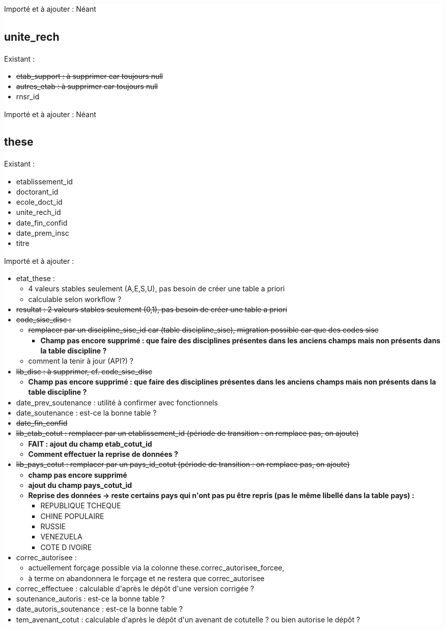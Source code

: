 Importé et à ajouter :
Néant

## unite_rech

Existant :
- ~~etab_support : à supprimer car toujours null~~
- ~~autres_etab : à supprimer car toujours null~~
- rnsr_id

Importé et à ajouter :
Néant

## these

Existant :
- etablissement_id
- doctorant_id
- ecole_doct_id
- unite_rech_id
- date_fin_confid
- date_prem_insc
- titre

Importé et à ajouter :
- etat_these : 
  - 4 valeurs stables seulement (A,E,S,U), pas besoin de créer une table a priori
  - calculable selon workflow ?
- ~~resultat : 2 valeurs stables seulement (0,1), pas besoin de créer une table a priori~~
- ~~code_sise_disc :~~
  - ~~remplacer par un discipline_sise_id car (table discipline_sise), migration possible car que des codes sise~~
    - **Champ pas encore supprimé : que faire des disciplines présentes dans les anciens champs mais non présents dans la table discipline ?**
  - comment la tenir à jour (API?) ?
- ~~lib_disc : à supprimer, cf. code_sise_disc~~
    - **Champ pas encore supprimé : que faire des disciplines présentes dans les anciens champs mais non présents dans la table discipline ?**
- date_prev_soutenance : utilité à confirmer avec fonctionnels
- date_soutenance : est-ce la bonne table ?
- ~~date_fin_confid~~
- ~~lib_etab_cotut : remplacer par un etablissement_id (période de transition : on remplace pas, on ajoute)~~
  - **FAIT : ajout du champ etab_cotut_id**
  - **Comment effectuer la reprise de données ?**
- ~~lib_pays_cotut : remplacer par un pays_id_cotut (période de transition : on remplace pas, on ajoute)~~
  - **champ pas encore supprimé**
  - **ajout du champ pays_cotut_id**
  - **Reprise des données -> reste certains pays qui n'ont pas pu être repris (pas le même libellé dans la table pays) :**
    - REPUBLIQUE TCHEQUE
    - CHINE POPULAIRE
    - RUSSIE
    - VENEZUELA
    - COTE D IVOIRE
- correc_autorisee :
    - actuellement forçage possible via la colonne these.correc_autorisee_forcee,
    - à terme on abandonnera le forçage et ne restera que correc_autorisee
- correc_effectuee : calculable d'après le dépôt d'une version corrigée ?
- soutenance_autoris : est-ce la bonne table ?
- date_autoris_soutenance : est-ce la bonne table ?
- tem_avenant_cotut : calculable d'après le dépôt d'un avenant de cotutelle ? ou bien autorise le dépôt ?